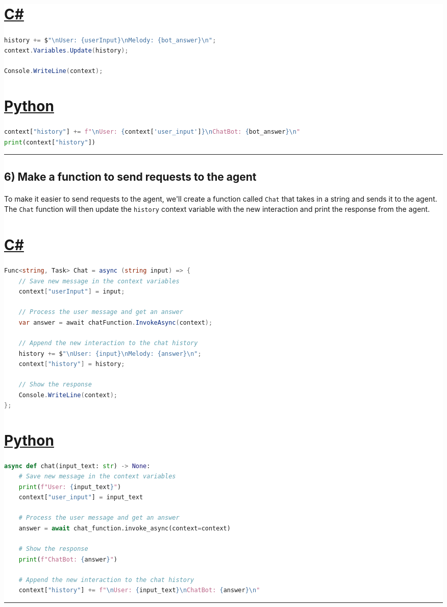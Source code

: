 # [C#](#tab/Csharp)

```csharp
history += $"\nUser: {userInput}\nMelody: {bot_answer}\n";
context.Variables.Update(history);

Console.WriteLine(context);
```

# [Python](#tab/python)

```python
context["history"] += f"\nUser: {context['user_input']}\nChatBot: {bot_answer}\n"
print(context["history"])
```

---


## 6) Make a function to send requests to the agent
To make it easier to send requests to the agent, we'll create a function called `Chat` that takes in a string and sends it to the agent. The `Chat` function will then update the `history` context variable with the new interaction and print the response from the agent.

# [C#](#tab/Csharp)

```csharp
Func<string, Task> Chat = async (string input) => {
    // Save new message in the context variables
    context["userInput"] = input;

    // Process the user message and get an answer
    var answer = await chatFunction.InvokeAsync(context);

    // Append the new interaction to the chat history
    history += $"\nUser: {input}\nMelody: {answer}\n"; 
    context["history"] = history;
    
    // Show the response
    Console.WriteLine(context);
};
```

# [Python](#tab/python)

```python
async def chat(input_text: str) -> None:
    # Save new message in the context variables
    print(f"User: {input_text}")
    context["user_input"] = input_text

    # Process the user message and get an answer
    answer = await chat_function.invoke_async(context=context)

    # Show the response
    print(f"ChatBot: {answer}")

    # Append the new interaction to the chat history
    context["history"] += f"\nUser: {input_text}\nChatBot: {answer}\n"
```

---